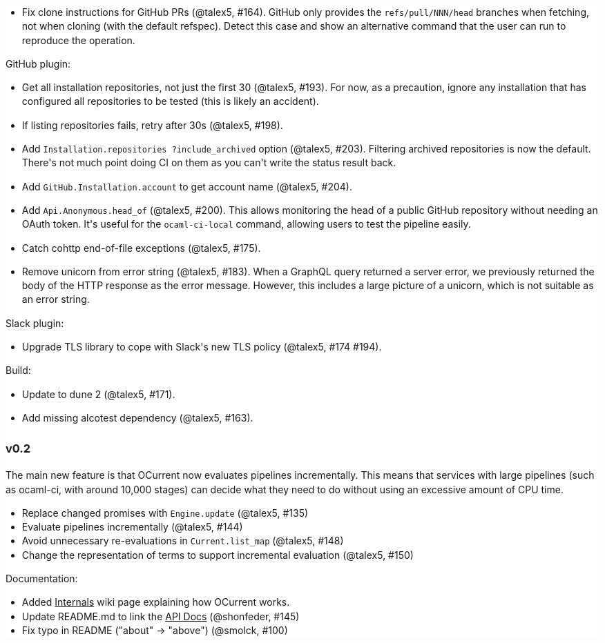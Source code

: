 - Fix clone instructions for GitHub PRs (@talex5, #164).
  GitHub only provides the `refs/pull/NNN/head` branches when fetching, not when cloning (with the default refspec).
  Detect this case and show an alternative command that the user can run to reproduce the operation.

GitHub plugin:

- Get all installation repositories, not just the first 30 (@talex5, #193).
  For now, as a precaution, ignore any installation that has configured all repositories to be tested (this is likely an accident).

- If listing repositories fails, retry after 30s (@talex5, #198).

- Add `Installation.repositories ?include_archived` option (@talex5, #203).
  Filtering archived repositories is now the default.
  There's not much point doing CI on them as you can't write the status result back.

- Add `GitHub.Installation.account` to get account name (@talex5, #204).

- Add `Api.Anonymous.head_of` (@talex5, #200).
  This allows monitoring the head of a public GitHub repository without needing
  an OAuth token. It's useful for the `ocaml-ci-local` command, allowing users
  to test the pipeline easily.

- Catch cohttp end-of-file exceptions (@talex5, #175).

- Remove unicorn from error string (@talex5, #183).
  When a GraphQL query returned a server error, we previously returned the body
  of the HTTP response as the error message. However, this includes a large
  picture of a unicorn, which is not suitable as an error string.

Slack plugin:

- Upgrade TLS library to cope with Slack's new TLS policy (@talex5, #174 #194).

Build:

- Update to dune 2 (@talex5, #171).

- Add missing alcotest dependency (@talex5, #163).


### v0.2

The main new feature is that OCurrent now evaluates pipelines incrementally.
This means that services with large pipelines (such as ocaml-ci, with around
10,000 stages) can decide what they need to do without using an excessive
amount of CPU time.

- Replace changed promises with `Engine.update` (@talex5, #135)
- Evaluate pipelines incrementally (@talex5, #144)
- Avoid unnecessary re-evaluations in `Current.list_map` (@talex5, #148)
- Change the representation of terms to support incremental evaluation (@talex5, #150)

Documentation:

- Added [Internals](https://github.com/ocurrent/ocurrent/wiki/Internals) wiki
  page explaining how OCurrent works.
- Update README.md to link the [API Docs](https://ocurrent.github.io/ocurrent/index.html) (@shonfeder, #145)
- Fix typo in README ("about" -> "above") (@smolck, #100)
